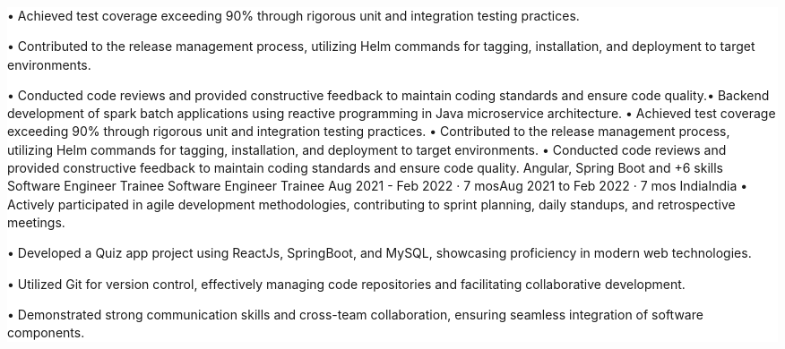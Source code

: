• Achieved test coverage exceeding 90% through rigorous unit and integration testing practices.

• Contributed to the release management process, utilizing Helm commands for tagging, installation, and deployment to target environments.

• Conducted code reviews and provided constructive feedback to maintain coding standards and ensure
code quality.• Backend development of spark batch applications using reactive programming in Java microservice architecture. • Achieved test coverage exceeding 90% through rigorous unit and integration testing practices. • Contributed to the release management process, utilizing Helm commands for tagging, installation, and deployment to target environments. • Conducted code reviews and provided constructive feedback to maintain coding standards and ensure code quality.
Angular, Spring Boot and +6 skills
Software Engineer Trainee
Software Engineer Trainee
Aug 2021 - Feb 2022 · 7 mosAug 2021 to Feb 2022 · 7 mos
IndiaIndia
• Actively participated in agile development methodologies, contributing to sprint planning, daily standups, and retrospective meetings.

• Developed a Quiz app project using ReactJs, SpringBoot, and MySQL, showcasing proficiency in modern web technologies.

• Utilized Git for version control, effectively managing code repositories and facilitating collaborative development.

• Demonstrated strong communication skills and cross-team collaboration, ensuring seamless integration of software components.




